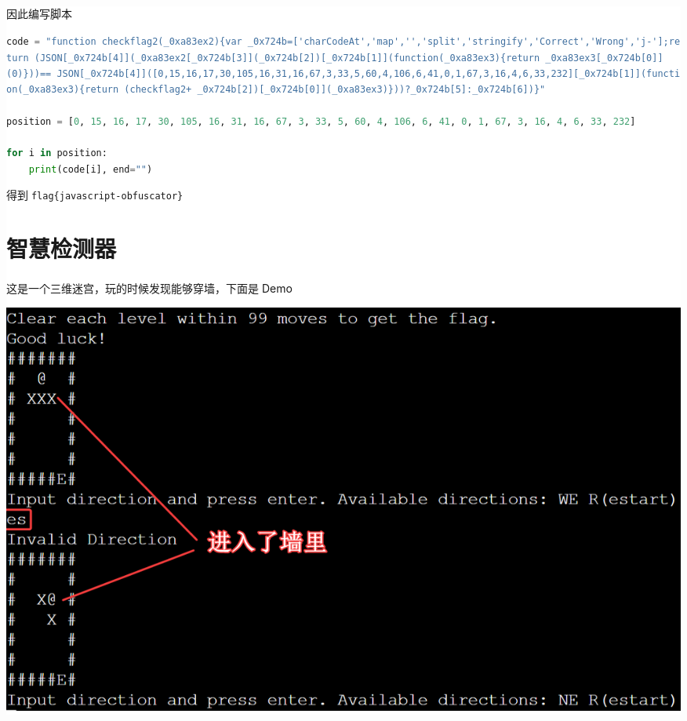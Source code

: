 因此编写脚本

```PYTHON
code = "function checkflag2(_0xa83ex2){var _0x724b=['charCodeAt','map','','split','stringify','Correct','Wrong','j-'];return (JSON[_0x724b[4]](_0xa83ex2[_0x724b[3]](_0x724b[2])[_0x724b[1]](function(_0xa83ex3){return _0xa83ex3[_0x724b[0]](0)}))== JSON[_0x724b[4]]([0,15,16,17,30,105,16,31,16,67,3,33,5,60,4,106,6,41,0,1,67,3,16,4,6,33,232][_0x724b[1]](function(_0xa83ex3){return (checkflag2+ _0x724b[2])[_0x724b[0]](_0xa83ex3)}))?_0x724b[5]:_0x724b[6])}"

position = [0, 15, 16, 17, 30, 105, 16, 31, 16, 67, 3, 33, 5, 60, 4, 106, 6, 41, 0, 1, 67, 3, 16, 4, 6, 33, 232]

for i in position:
    print(code[i], end="")
```

得到
`flag{javascript-obfuscator}`



# 智慧检测器

这是一个三维迷宫，玩的时候发现能够穿墙，下面是 Demo

![image-maze-1](./assets/maze-1.png)

